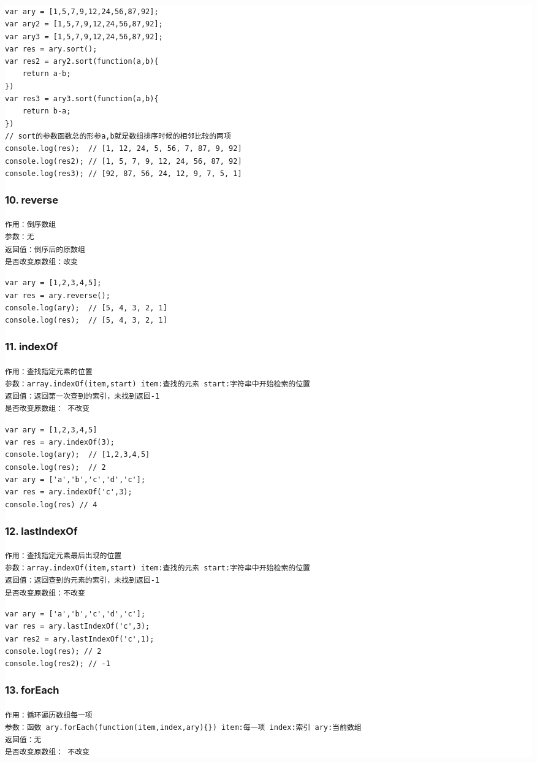 ```
var ary = [1,5,7,9,12,24,56,87,92];
var ary2 = [1,5,7,9,12,24,56,87,92];
var ary3 = [1,5,7,9,12,24,56,87,92];
var res = ary.sort();
var res2 = ary2.sort(function(a,b){
    return a-b;
})
var res3 = ary3.sort(function(a,b){
    return b-a;
})
// sort的参数函数总的形参a,b就是数组排序时候的相邻比较的两项
console.log(res);  // [1, 12, 24, 5, 56, 7, 87, 9, 92]
console.log(res2); // [1, 5, 7, 9, 12, 24, 56, 87, 92]
console.log(res3); // [92, 87, 56, 24, 12, 9, 7, 5, 1]
```
### 10. reverse
    作用：倒序数组
    参数：无
    返回值：倒序后的原数组
    是否改变原数组：改变
    
```
var ary = [1,2,3,4,5];
var res = ary.reverse();
console.log(ary);  // [5, 4, 3, 2, 1]
console.log(res);  // [5, 4, 3, 2, 1]
```
### 11. indexOf
    作用：查找指定元素的位置
    参数：array.indexOf(item,start) item:查找的元素 start:字符串中开始检索的位置
    返回值：返回第一次查到的索引，未找到返回-1
    是否改变原数组： 不改变
    
```
var ary = [1,2,3,4,5]
var res = ary.indexOf(3);
console.log(ary);  // [1,2,3,4,5]
console.log(res);  // 2
var ary = ['a','b','c','d','c'];
var res = ary.indexOf('c',3);
console.log(res) // 4
```
### 12. lastIndexOf
    作用：查找指定元素最后出现的位置
    参数：array.indexOf(item,start) item:查找的元素 start:字符串中开始检索的位置
    返回值：返回查到的元素的索引，未找到返回-1
    是否改变原数组：不改变
    
```
var ary = ['a','b','c','d','c'];
var res = ary.lastIndexOf('c',3);
var res2 = ary.lastIndexOf('c',1);
console.log(res); // 2
console.log(res2); // -1
```
### 13. forEach
    作用：循环遍历数组每一项
    参数：函数 ary.forEach(function(item,index,ary){}) item:每一项 index:索引 ary:当前数组
    返回值：无
    是否改变原数组： 不改变
    